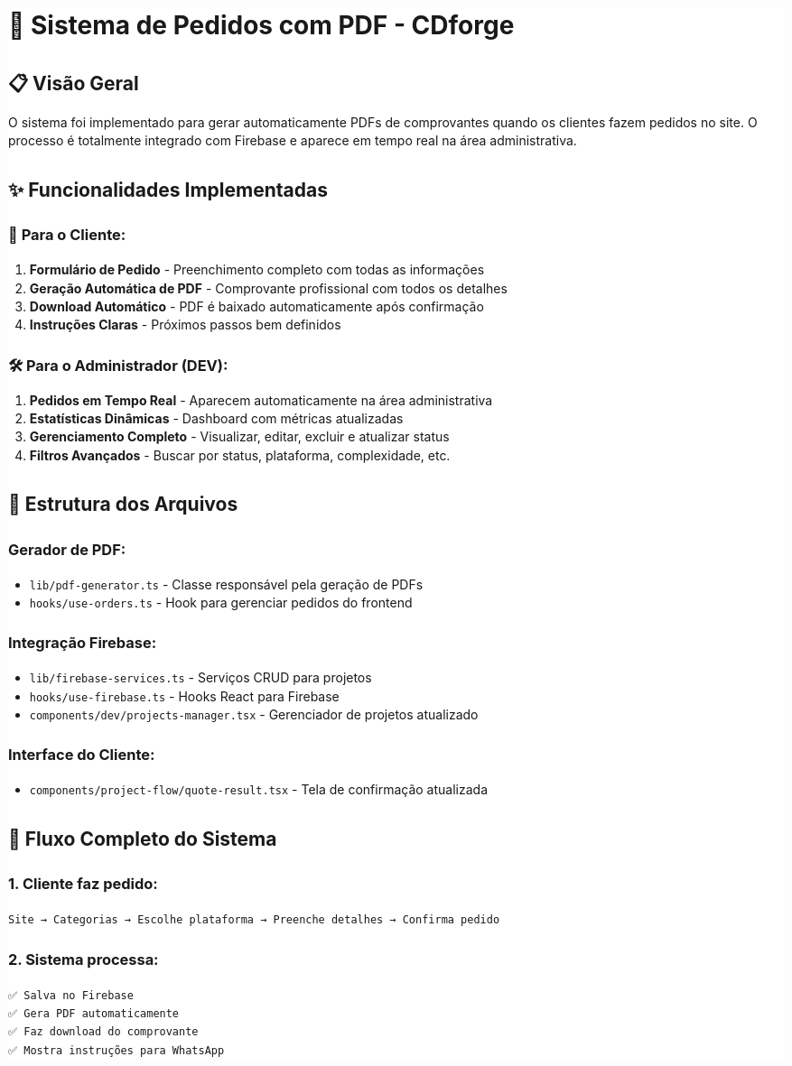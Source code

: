# 🚀 Sistema de Pedidos com PDF - CDforge

## 📋 Visão Geral

O sistema foi implementado para gerar automaticamente PDFs de comprovantes quando os clientes fazem pedidos no site. O processo é totalmente integrado com Firebase e aparece em tempo real na área administrativa.

## ✨ Funcionalidades Implementadas

### 🎯 **Para o Cliente:**
1. **Formulário de Pedido** - Preenchimento completo com todas as informações
2. **Geração Automática de PDF** - Comprovante profissional com todos os detalhes
3. **Download Automático** - PDF é baixado automaticamente após confirmação
4. **Instruções Claras** - Próximos passos bem definidos

### 🛠️ **Para o Administrador (DEV):**
1. **Pedidos em Tempo Real** - Aparecem automaticamente na área administrativa
2. **Estatísticas Dinâmicas** - Dashboard com métricas atualizadas
3. **Gerenciamento Completo** - Visualizar, editar, excluir e atualizar status
4. **Filtros Avançados** - Buscar por status, plataforma, complexidade, etc.

## 📁 Estrutura dos Arquivos

### **Gerador de PDF:**
- `lib/pdf-generator.ts` - Classe responsável pela geração de PDFs
- `hooks/use-orders.ts` - Hook para gerenciar pedidos do frontend

### **Integração Firebase:**
- `lib/firebase-services.ts` - Serviços CRUD para projetos
- `hooks/use-firebase.ts` - Hooks React para Firebase
- `components/dev/projects-manager.tsx` - Gerenciador de projetos atualizado

### **Interface do Cliente:**
- `components/project-flow/quote-result.tsx` - Tela de confirmação atualizada

## 🔄 Fluxo Completo do Sistema

### **1. Cliente faz pedido:**
```
Site → Categorias → Escolhe plataforma → Preenche detalhes → Confirma pedido
```

### **2. Sistema processa:**
```
✅ Salva no Firebase
✅ Gera PDF automaticamente
✅ Faz download do comprovante
✅ Mostra instruções para WhatsApp
```
